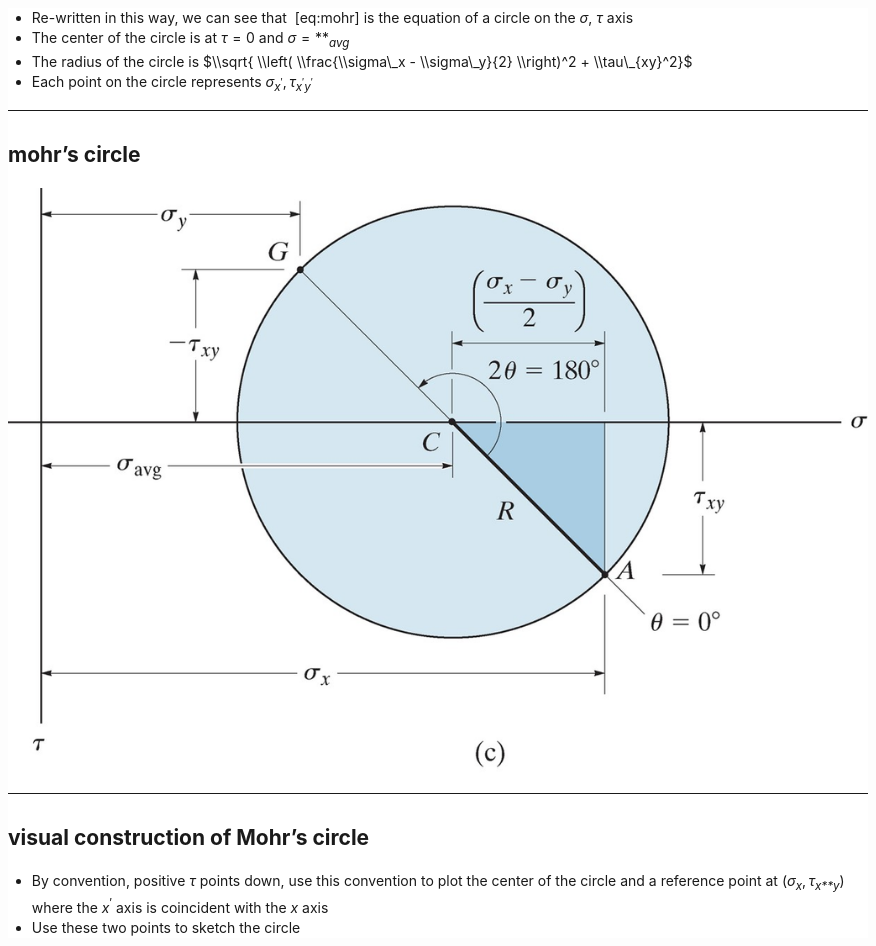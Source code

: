 -   Re-written in this way, we can see that  \[eq:mohr\] is the equation of a circle on the *σ*, *τ* axis
-   The center of the circle is at *τ* = 0 and *σ* = **<sub>*avg*</sub>
-   The radius of the circle is $\\sqrt{ \\left( \\frac{\\sigma\_x - \\sigma\_y}{2} \\right)^2 + \\tau\_{xy}^2}$
-   Each point on the circle represents *σ*<sub>*x*<sup>′</sup></sub>, *τ*<sub>*x*<sup>′</sup>*y*<sup>′</sup></sub>

----
## mohr’s circle

![](../images/mohr.jpg)

----
## visual construction of Mohr’s circle

-   By convention, positive *τ* points down, use this convention to plot the center of the circle and a reference point at (*σ*<sub>*x*</sub>, *τ*<sub>*x**y*</sub>) where the *x*<sup>′</sup> axis is coincident with the *x* axis
-   Use these two points to sketch the circle
